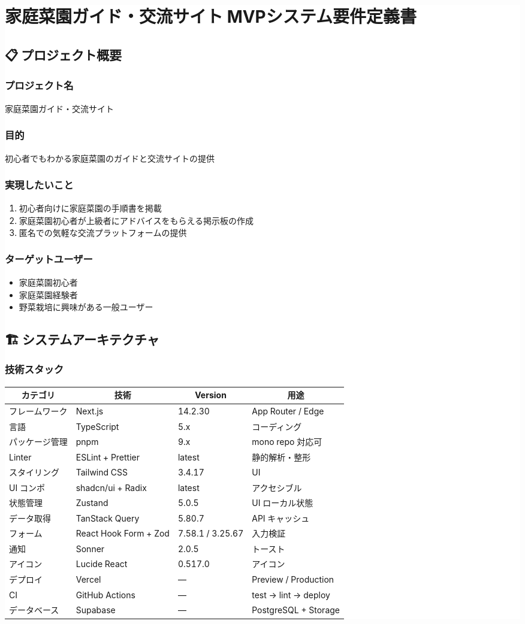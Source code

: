# 家庭菜園ガイド・交流サイト MVPシステム要件定義書

## 📋 プロジェクト概要

### プロジェクト名
家庭菜園ガイド・交流サイト

### 目的
初心者でもわかる家庭菜園のガイドと交流サイトの提供

### 実現したいこと
1. 初心者向けに家庭菜園の手順書を掲載
2. 家庭菜園初心者が上級者にアドバイスをもらえる掲示板の作成
3. 匿名での気軽な交流プラットフォームの提供

### ターゲットユーザー
- 家庭菜園初心者
- 家庭菜園経験者
- 野菜栽培に興味がある一般ユーザー

## 🏗️ システムアーキテクチャ

### 技術スタック

| カテゴリ       | 技術                  | Version          | 用途                 |
| -------------- | --------------------- | ---------------- | -------------------- |
| フレームワーク | Next.js               | 14.2.30          | App Router / Edge    |
| 言語           | TypeScript            | 5.x              | コーディング         |
| パッケージ管理 | pnpm                  | 9.x              | mono repo 対応可     |
| Linter         | ESLint + Prettier     | latest           | 静的解析・整形       |
| スタイリング   | Tailwind CSS          | 3.4.17           | UI                   |
| UI コンポ      | shadcn/ui + Radix     | latest           | アクセシブル         |
| 状態管理       | Zustand               | 5.0.5            | UI ローカル状態      |
| データ取得     | TanStack Query        | 5.80.7           | API キャッシュ       |
| フォーム       | React Hook Form + Zod | 7.58.1 / 3.25.67 | 入力検証             |
| 通知           | Sonner                | 2.0.5            | トースト             |
| アイコン       | Lucide React          | 0.517.0          | アイコン             |
| デプロイ       | Vercel                | ―                | Preview / Production |
| CI             | GitHub Actions        | ―                | test → lint → deploy |
| データベース   | Supabase              | ―                | PostgreSQL + Storage |
